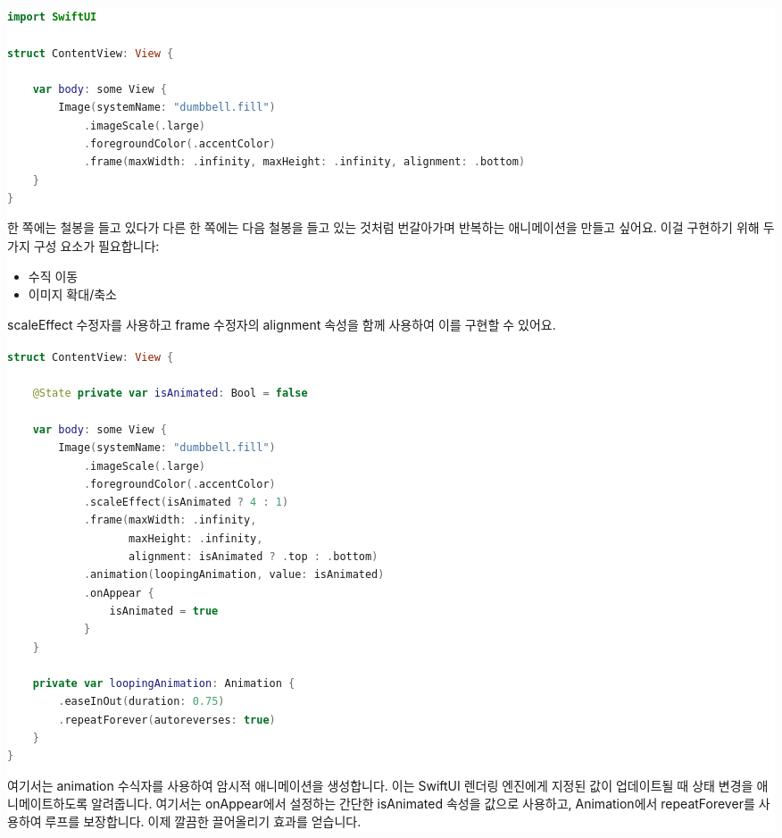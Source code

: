 <div class="content-ad"></div>

```swift
import SwiftUI

struct ContentView: View {

    var body: some View {
        Image(systemName: "dumbbell.fill")
            .imageScale(.large)
            .foregroundColor(.accentColor)
            .frame(maxWidth: .infinity, maxHeight: .infinity, alignment: .bottom)
    }
}
```

한 쪽에는 철봉을 들고 있다가 다른 한 쪽에는 다음 철봉을 들고 있는 것처럼 번갈아가며 반복하는 애니메이션을 만들고 싶어요. 이걸 구현하기 위해 두 가지 구성 요소가 필요합니다:

- 수직 이동
- 이미지 확대/축소

scaleEffect 수정자를 사용하고 frame 수정자의 alignment 속성을 함께 사용하여 이를 구현할 수 있어요.

<div class="content-ad"></div>

```swift
struct ContentView: View {

    @State private var isAnimated: Bool = false

    var body: some View {
        Image(systemName: "dumbbell.fill")
            .imageScale(.large)
            .foregroundColor(.accentColor)
            .scaleEffect(isAnimated ? 4 : 1)
            .frame(maxWidth: .infinity,
                   maxHeight: .infinity,
                   alignment: isAnimated ? .top : .bottom)
            .animation(loopingAnimation, value: isAnimated)
            .onAppear {
                isAnimated = true
            }
    }

    private var loopingAnimation: Animation {
        .easeInOut(duration: 0.75)
        .repeatForever(autoreverses: true)
    }
}
```

여기서는 animation 수식자를 사용하여 암시적 애니메이션을 생성합니다. 이는 SwiftUI 렌더링 엔진에게 지정된 값이 업데이트될 때 상태 변경을 애니메이트하도록 알려줍니다. 여기서는 onAppear에서 설정하는 간단한 isAnimated 속성을 값으로 사용하고, Animation에서 repeatForever를 사용하여 루프를 보장합니다. 이제 깔끔한 끌어올리기 효과를 얻습니다.
